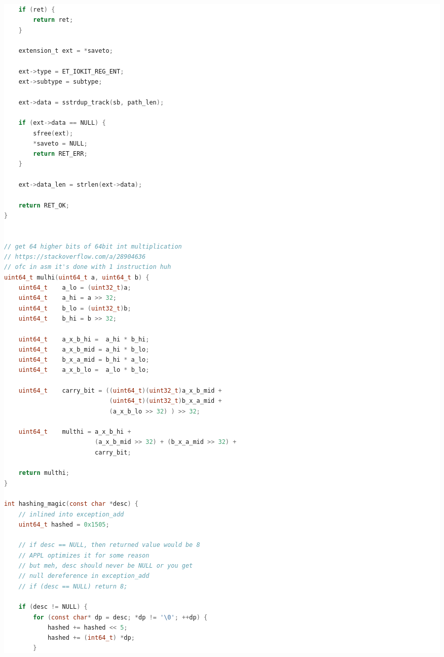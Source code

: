 ```c
	if (ret) {
		return ret;
	}

	extension_t ext = *saveto;

	ext->type = ET_IOKIT_REG_ENT;
	ext->subtype = subtype;

	ext->data = sstrdup_track(sb, path_len);

	if (ext->data == NULL) {
		sfree(ext);
		*saveto = NULL;
		return RET_ERR;
	}

	ext->data_len = strlen(ext->data);

	return RET_OK;
}


// get 64 higher bits of 64bit int multiplication
// https://stackoverflow.com/a/28904636
// ofc in asm it's done with 1 instruction huh
uint64_t mulhi(uint64_t a, uint64_t b) {
	uint64_t    a_lo = (uint32_t)a;
	uint64_t    a_hi = a >> 32;
	uint64_t    b_lo = (uint32_t)b;
	uint64_t    b_hi = b >> 32;

	uint64_t    a_x_b_hi =  a_hi * b_hi;
	uint64_t    a_x_b_mid = a_hi * b_lo;
	uint64_t    b_x_a_mid = b_hi * a_lo;
	uint64_t    a_x_b_lo =  a_lo * b_lo;

	uint64_t    carry_bit = ((uint64_t)(uint32_t)a_x_b_mid +
	                         (uint64_t)(uint32_t)b_x_a_mid +
	                         (a_x_b_lo >> 32) ) >> 32;

	uint64_t    multhi = a_x_b_hi +
	                     (a_x_b_mid >> 32) + (b_x_a_mid >> 32) +
	                     carry_bit;

	return multhi;
}

int hashing_magic(const char *desc) {
	// inlined into exception_add
	uint64_t hashed = 0x1505;

	// if desc == NULL, then returned value would be 8
	// APPL optimizes it for some reason
	// but meh, desc should never be NULL or you get
	// null dereference in exception_add
	// if (desc == NULL) return 8;

	if (desc != NULL) {
		for (const char* dp = desc; *dp != '\0'; ++dp) {
			hashed += hashed << 5;
			hashed += (int64_t) *dp;
		}
```